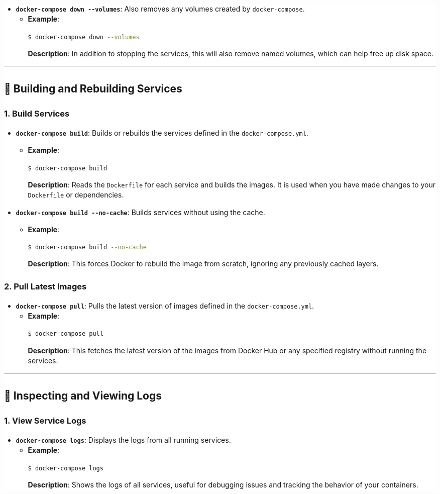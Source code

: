 - **`docker-compose down --volumes`**: Also removes any volumes created by `docker-compose`.
  - **Example**:
    ```bash
    $ docker-compose down --volumes
    ```
    **Description**: In addition to stopping the services, this will also remove named volumes, which can help free up disk space.

---

## 🔄 **Building and Rebuilding Services**

### **1. Build Services**
- **`docker-compose build`**: Builds or rebuilds the services defined in the `docker-compose.yml`.
  - **Example**:
    ```bash
    $ docker-compose build
    ```
    **Description**: Reads the `Dockerfile` for each service and builds the images. It is used when you have made changes to your `Dockerfile` or dependencies.

- **`docker-compose build --no-cache`**: Builds services without using the cache.
  - **Example**:
    ```bash
    $ docker-compose build --no-cache
    ```
    **Description**: This forces Docker to rebuild the image from scratch, ignoring any previously cached layers.

### **2. Pull Latest Images**
- **`docker-compose pull`**: Pulls the latest version of images defined in the `docker-compose.yml`.
  - **Example**:
    ```bash
    $ docker-compose pull
    ```
    **Description**: This fetches the latest version of the images from Docker Hub or any specified registry without running the services.

---

## 📜 **Inspecting and Viewing Logs**

### **1. View Service Logs**
- **`docker-compose logs`**: Displays the logs from all running services.
  - **Example**:
    ```bash
    $ docker-compose logs
    ```
    **Description**: Shows the logs of all services, useful for debugging issues and tracking the behavior of your containers.
